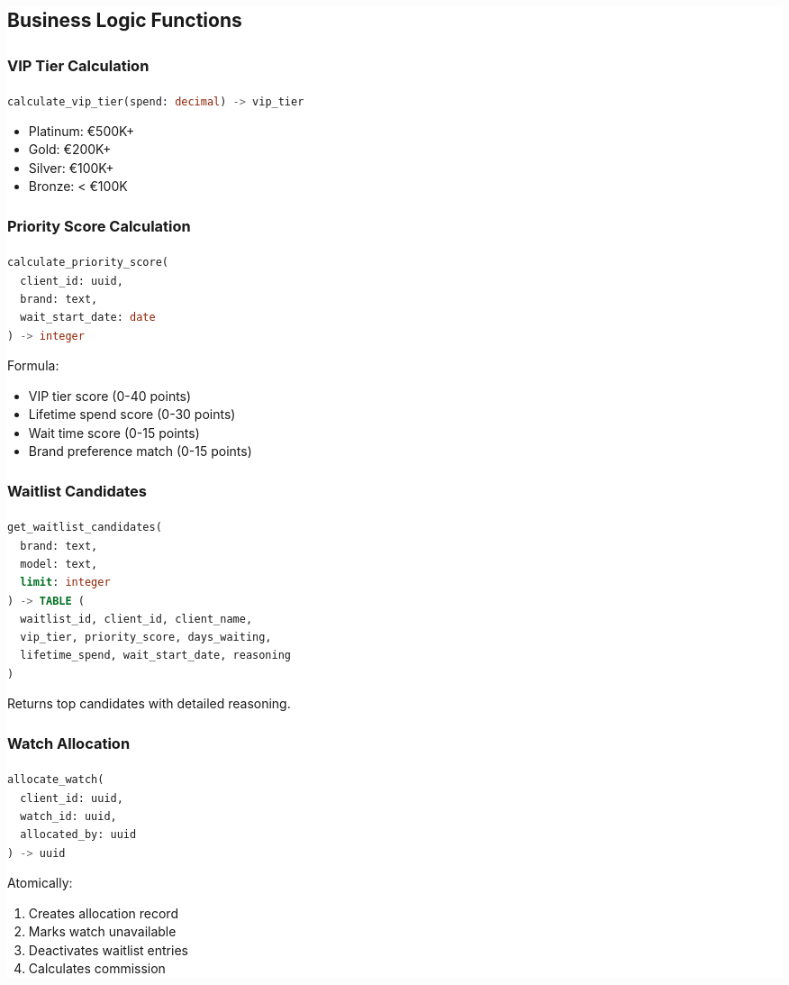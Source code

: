 ## Business Logic Functions

### VIP Tier Calculation
```sql
calculate_vip_tier(spend: decimal) -> vip_tier
```
- Platinum: €500K+
- Gold: €200K+
- Silver: €100K+
- Bronze: < €100K

### Priority Score Calculation
```sql
calculate_priority_score(
  client_id: uuid,
  brand: text,
  wait_start_date: date
) -> integer
```

Formula:
- VIP tier score (0-40 points)
- Lifetime spend score (0-30 points)
- Wait time score (0-15 points)
- Brand preference match (0-15 points)

### Waitlist Candidates
```sql
get_waitlist_candidates(
  brand: text,
  model: text,
  limit: integer
) -> TABLE (
  waitlist_id, client_id, client_name,
  vip_tier, priority_score, days_waiting,
  lifetime_spend, wait_start_date, reasoning
)
```

Returns top candidates with detailed reasoning.

### Watch Allocation
```sql
allocate_watch(
  client_id: uuid,
  watch_id: uuid,
  allocated_by: uuid
) -> uuid
```

Atomically:
1. Creates allocation record
2. Marks watch unavailable
3. Deactivates waitlist entries
4. Calculates commission

